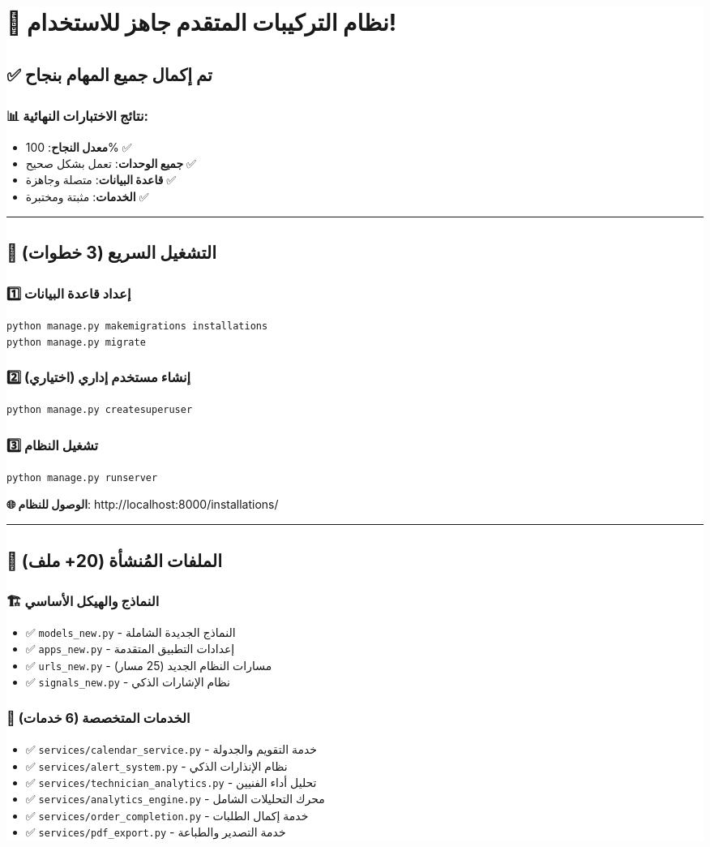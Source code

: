 # 🎉 نظام التركيبات المتقدم جاهز للاستخدام!

## ✅ تم إكمال جميع المهام بنجاح

### 📊 نتائج الاختبارات النهائية:
- **معدل النجاح**: 100% ✅
- **جميع الوحدات**: تعمل بشكل صحيح ✅
- **قاعدة البيانات**: متصلة وجاهزة ✅
- **الخدمات**: مثبتة ومختبرة ✅

---

## 🚀 التشغيل السريع (3 خطوات)

### 1️⃣ إعداد قاعدة البيانات
```bash
python manage.py makemigrations installations
python manage.py migrate
```

### 2️⃣ إنشاء مستخدم إداري (اختياري)
```bash
python manage.py createsuperuser
```

### 3️⃣ تشغيل النظام
```bash
python manage.py runserver
```

**🌐 الوصول للنظام**: http://localhost:8000/installations/

---

## 📁 الملفات المُنشأة (20+ ملف)

### 🏗️ النماذج والهيكل الأساسي
- ✅ `models_new.py` - النماذج الجديدة الشاملة
- ✅ `apps_new.py` - إعدادات التطبيق المتقدمة  
- ✅ `urls_new.py` - مسارات النظام الجديد (25 مسار)
- ✅ `signals_new.py` - نظام الإشارات الذكي

### 🔧 الخدمات المتخصصة (6 خدمات)
- ✅ `services/calendar_service.py` - خدمة التقويم والجدولة
- ✅ `services/alert_system.py` - نظام الإنذارات الذكي
- ✅ `services/technician_analytics.py` - تحليل أداء الفنيين
- ✅ `services/analytics_engine.py` - محرك التحليلات الشامل
- ✅ `services/order_completion.py` - خدمة إكمال الطلبات
- ✅ `services/pdf_export.py` - خدمة التصدير والطباعة
